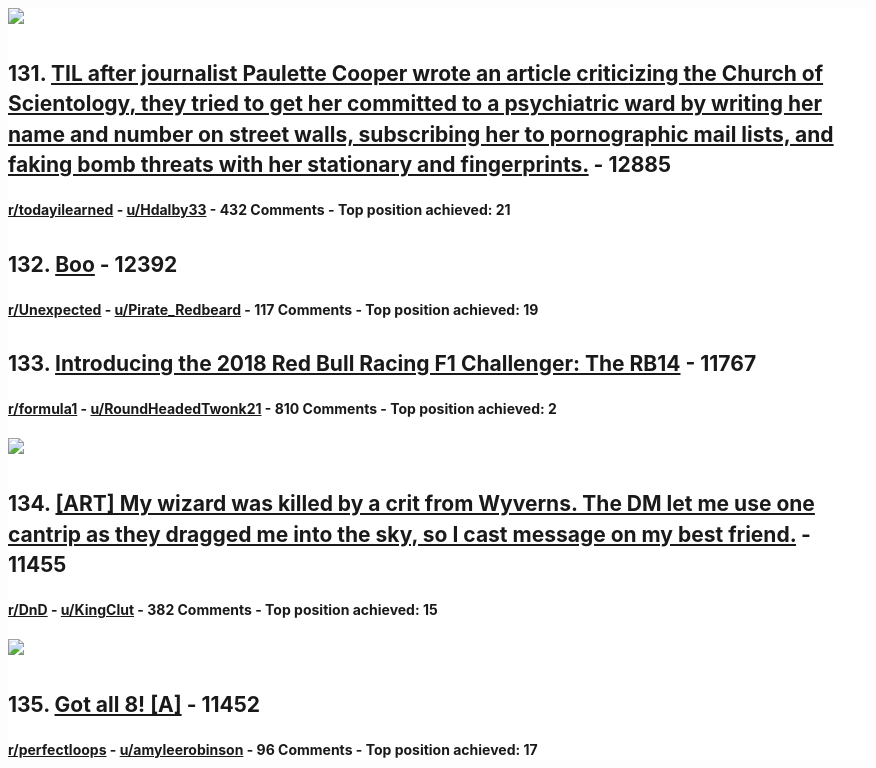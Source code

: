 <a href="https://i.redd.it/lwb1i3tox7h01.png"><img src="https://b.thumbs.redditmedia.com/MjitQBHIPYYpqiwARvYLndQU4X44b8kXEb3AS0Z8_nE.jpg"></img></a>

## 131. [TIL after journalist Paulette Cooper wrote an article criticizing the Church of Scientology, they tried to get her committed to a psychiatric ward by writing her name and number on street walls, subscribing her to pornographic mail lists, and faking bomb threats with her stationary and fingerprints.](http://reddit.com/r/todayilearned/comments/7yji45/til_after_journalist_paulette_cooper_wrote_an/) - 12885
#### [r/todayilearned](http://reddit.com/r/todayilearned) - [u/Hdalby33](http://reddit.com/u/Hdalby33) - 432 Comments - Top position achieved: 21

## 132. [Boo](http://reddit.com/r/Unexpected/comments/7ym9qb/boo/) - 12392
#### [r/Unexpected](http://reddit.com/r/Unexpected) - [u/Pirate_Redbeard](http://reddit.com/u/Pirate_Redbeard) - 117 Comments - Top position achieved: 19

## 133. [Introducing the 2018 Red Bull Racing F1 Challenger: The RB14](http://reddit.com/r/formula1/comments/7ylehb/introducing_the_2018_red_bull_racing_f1/) - 11767
#### [r/formula1](http://reddit.com/r/formula1) - [u/RoundHeadedTwonk21](http://reddit.com/u/RoundHeadedTwonk21) - 810 Comments - Top position achieved: 2

<a href="https://pbs.twimg.com/media/DWYsTfGX0AALYgt.jpg"><img src="https://b.thumbs.redditmedia.com/QhJsz7a-tVGzxhZaXmJQaGG-H3TR9njm-z4YfA3BeUU.jpg"></img></a>

## 134. [[ART] My wizard was killed by a crit from Wyverns. The DM let me use one cantrip as they dragged me into the sky, so I cast message on my best friend.](http://reddit.com/r/DnD/comments/7ypk00/art_my_wizard_was_killed_by_a_crit_from_wyverns/) - 11455
#### [r/DnD](http://reddit.com/r/DnD) - [u/KingClut](http://reddit.com/u/KingClut) - 382 Comments - Top position achieved: 15

<a href="https://i.redd.it/elfvi41x58h01.jpg"><img src="image"></img></a>

## 135. [Got all 8! [A]](http://reddit.com/r/perfectloops/comments/7yp0ns/got_all_8_a/) - 11452
#### [r/perfectloops](http://reddit.com/r/perfectloops) - [u/amyleerobinson](http://reddit.com/u/amyleerobinson) - 96 Comments - Top position achieved: 17

